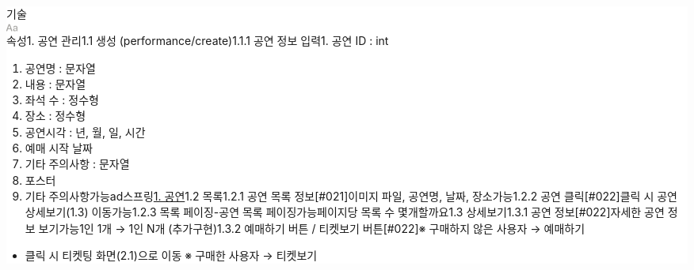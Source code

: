 기술</th><th><span class="icon property-icon"><svg viewBox="0 0 16 16" style="width:14px;height:14px;display:block;fill:rgba(55, 53, 47, 0.45);flex-shrink:0;-webkit-backface-visibility:hidden" class="typesTitle"><path d="M0.637695 13.1914C1.0957 13.1914 1.32812 13 1.47852 12.5215L2.24414 10.3887H6.14746L6.90625 12.5215C7.05664 13 7.2959 13.1914 7.74707 13.1914C8.22559 13.1914 8.5332 12.9043 8.5332 12.4531C8.5332 12.2891 8.50586 12.1523 8.44434 11.9678L5.41602 3.79199C5.2041 3.21777 4.82129 2.9375 4.19922 2.9375C3.60449 2.9375 3.21484 3.21777 3.0166 3.78516L-0.0322266 12.002C-0.09375 12.1797 -0.121094 12.3232 -0.121094 12.4668C-0.121094 12.918 0.166016 13.1914 0.637695 13.1914ZM2.63379 9.12402L4.17871 4.68066H4.21973L5.76465 9.12402H2.63379ZM12.2793 13.2324C13.3115 13.2324 14.2891 12.6787 14.7129 11.8037H14.7402V12.5762C14.7471 12.9863 15.0273 13.2393 15.4238 13.2393C15.834 13.2393 16.1143 12.9795 16.1143 12.5215V8.00977C16.1143 6.49902 14.9658 5.52148 13.1543 5.52148C11.7666 5.52148 10.6592 6.08887 10.2695 6.99121C10.1943 7.15527 10.1533 7.3125 10.1533 7.46289C10.1533 7.81152 10.4062 8.04395 10.7686 8.04395C11.0215 8.04395 11.2129 7.94824 11.3496 7.73633C11.7529 6.99121 12.2861 6.65625 13.1064 6.65625C14.0977 6.65625 14.6992 7.20996 14.6992 8.1123V8.67285L12.5664 8.7959C10.7686 8.8916 9.77734 9.69824 9.77734 11.0107C9.77734 12.3369 10.8096 13.2324 12.2793 13.2324ZM12.6621 12.1387C11.8008 12.1387 11.2129 11.667 11.2129 10.9561C11.2129 10.2725 11.7598 9.82129 12.7578 9.75977L14.6992 9.62988V10.3203C14.6992 11.3457 13.7969 12.1387 12.6621 12.1387Z"></path></svg></span>속성</th></tr></thead><tbody><tr id="3e36258f-37ab-4932-a891-a5cae43f8ee0"><td class="cell-[<OA">1. 공연 관리</td><td class="cell-=lTY">1.1 생성
(performance/create)</td><td class="cell-N]p^">1.1.1 공연 정보 입력</td><td class="cell-m\{l"></td><td class="cell-wjjW">1. 공연 ID : int
1. 공연명 : 문자열
2. 내용 : 문자열 
3. 좌석 수 : 정수형 
4. 장소 : 정수형
5. 공연시각 :  년, 월, 일, 시간
6. 예매 시작 날짜
7. 기타 주의사항 : 문자열
8. 포스터
9.  기타 주의사항</td><td class="cell-IUUH"><span class="selected-value select-value-color-orange">가능</span></td><td class="cell-k<L^">ad</td><td class="cell-U`R="><span class="selected-value">스프링</span></td><td class="cell-title"><a href="https://www.notion.so/1-3e36258f37ab4932a891a5cae43f8ee0">1. 공연</a></td></tr><tr id="5e79dcd7-c6c1-4862-a5cc-63f43d9d461c"><td class="cell-[<OA"></td><td class="cell-=lTY">1.2 목록</td><td class="cell-N]p^">1.2.1 공연 목록 정보</td><td class="cell-m\{l">[#021]</td><td class="cell-wjjW">이미지 파일, 공연명, 날짜, 장소</td><td class="cell-IUUH"><span class="selected-value select-value-color-orange">가능</span></td><td class="cell-k<L^"></td><td class="cell-U`R="></td><td class="cell-title"><a href="https://www.notion.so/5e79dcd7c6c14862a5cc63f43d9d461c"></a></td></tr><tr id="8221ce82-061f-4ca2-8ca3-182f5c935ce5"><td class="cell-[<OA"></td><td class="cell-=lTY"></td><td class="cell-N]p^">1.2.2 공연 클릭</td><td class="cell-m\{l">[#022]</td><td class="cell-wjjW">클릭 시 공연 상세보기(1.3) 이동</td><td class="cell-IUUH"><span class="selected-value select-value-color-orange">가능</span></td><td class="cell-k<L^"></td><td class="cell-U`R="></td><td class="cell-title"><a href="https://www.notion.so/8221ce82061f4ca28ca3182f5c935ce5"></a></td></tr><tr id="3f47ed71-2e7a-421f-8bc2-db4fcc21c29b"><td class="cell-[<OA"></td><td class="cell-=lTY"></td><td class="cell-N]p^">1.2.3 목록 페이징</td><td class="cell-m\{l">-</td><td class="cell-wjjW">공연 목록 페이징</td><td class="cell-IUUH"><span class="selected-value select-value-color-orange">가능</span></td><td class="cell-k<L^">페이지당 목록 수 몇개할까요</td><td class="cell-U`R="></td><td class="cell-title"><a href="https://www.notion.so/3f47ed712e7a421f8bc2db4fcc21c29b"></a></td></tr><tr id="c0108675-7e31-4657-8f88-4410f8b35012"><td class="cell-[<OA"></td><td class="cell-=lTY">1.3 상세보기</td><td class="cell-N]p^">1.3.1 공연 정보</td><td class="cell-m\{l">[#022]</td><td class="cell-wjjW">자세한 공연 정보 보기</td><td class="cell-IUUH"><span class="selected-value select-value-color-orange">가능</span></td><td class="cell-k<L^">1인 1개 → 1인 N개 (추가구현)</td><td class="cell-U`R="></td><td class="cell-title"><a href="https://www.notion.so/c01086757e3146578f884410f8b35012"></a></td></tr><tr id="1ee0e12f-3498-4e3e-9973-1ff9a2b22712"><td class="cell-[<OA"></td><td class="cell-=lTY"></td><td class="cell-N]p^">1.3.2 예매하기 버튼 / 티켓보기 버튼</td><td class="cell-m\{l">[#022]</td><td class="cell-wjjW">※ 구매하지 않은 사용자 → 예매하기
- 클릭 시 티켓팅 화면(2.1)으로 이동
※ 구매한 사용자 → 티켓보기